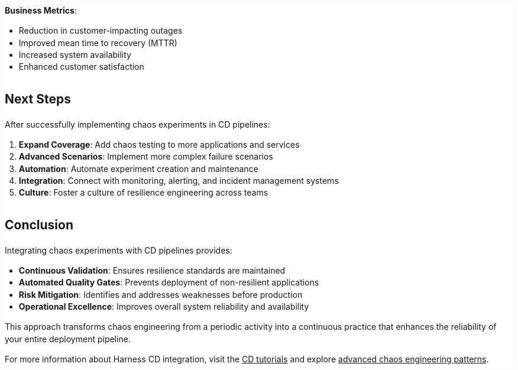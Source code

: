 **Business Metrics**:
- Reduction in customer-impacting outages
- Improved mean time to recovery (MTTR)
- Increased system availability
- Enhanced customer satisfaction

## Next Steps

After successfully implementing chaos experiments in CD pipelines:

1. **Expand Coverage**: Add chaos testing to more applications and services
2. **Advanced Scenarios**: Implement more complex failure scenarios
3. **Automation**: Automate experiment creation and maintenance
4. **Integration**: Connect with monitoring, alerting, and incident management systems
5. **Culture**: Foster a culture of resilience engineering across teams

## Conclusion

Integrating chaos experiments with CD pipelines provides:
- **Continuous Validation**: Ensures resilience standards are maintained
- **Automated Quality Gates**: Prevents deployment of non-resilient applications
- **Risk Mitigation**: Identifies and addresses weaknesses before production
- **Operational Excellence**: Improves overall system reliability and availability

This approach transforms chaos engineering from a periodic activity into a continuous practice that enhances the reliability of your entire deployment pipeline.

For more information about Harness CD integration, visit the [CD tutorials](/docs/category/cd-and-gitops-tutorials) and explore [advanced chaos engineering patterns](/docs/chaos-engineering/guides/chaos-experiments/).
